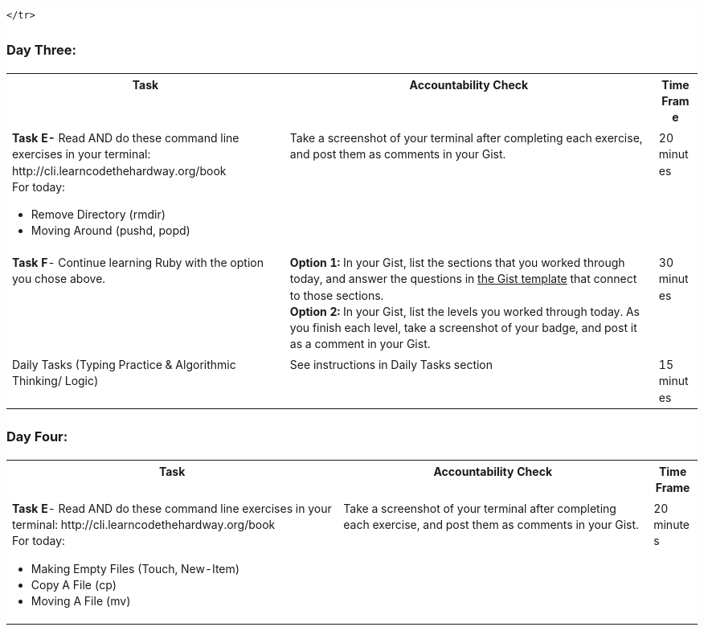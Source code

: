     </tr>
  </tbody>
</table>

### Day Three:

<table>
  <tbody>
    <tr>
      <th>Task</th>
      <th>Accountability Check</th>
      <th>Time Frame</th>
    </tr>
    <tr>
      <td><strong>Task E-</strong> Read AND do these command line exercises in your terminal: http://cli.learncodethehardway.org/book <br>For today:<br>
        <ul>
          <li>Remove Directory (rmdir)</li>
          <li>Moving Around (pushd, popd)</li>
        <ul>
      </td>
      <td>Take a screenshot of your terminal after completing each exercise, and post them as comments in your Gist.</td>
      <td>20 minutes</td>
    </tr>
    <tr>
      <td><strong>Task F</strong>- Continue learning Ruby with the option you chose above.</td>
      <td><strong>Option 1:</strong> In your Gist, list the sections that you worked through today, and answer the questions in <a href="https://gist.github.com/mbburch/6800167c8e757c85f78b">the Gist template</a> that connect to those sections.<br><strong>Option 2:</strong> In your Gist, list the levels you worked through today. As you finish each level, take a screenshot of your badge, and post it as a comment in your Gist.</td>
      <td>30 minutes</td>
    </tr>
    <tr>
      <td>Daily Tasks (Typing Practice & Algorithmic Thinking/ Logic)</td>
      <td>See instructions in Daily Tasks section</td>
      <td>15 minutes</td>
    </tr>
  </tbody>
</table>

### Day Four:

<table>
  <tbody>
    <tr>
      <th>Task</th>
      <th>Accountability Check</th>
      <th>Time Frame</th>
    </tr>
    <tr>
      <td><strong>Task E</strong>- Read AND do these command line exercises in your terminal: http://cli.learncodethehardway.org/book <br>For today:<br>
        <ul>
          <li>Making Empty Files (Touch, New-Item)</li>
          <li>Copy A File (cp)</li>
          <li>Moving A File (mv)</li>
        <ul>
      </td>
      <td>Take a screenshot of your terminal after completing each exercise, and post them as comments in your Gist.</td>
      <td>20 minutes</td>
    </tr>